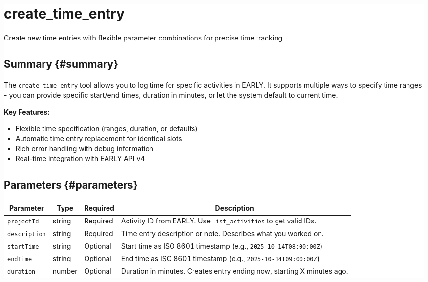 # create_time_entry

Create new time entries with flexible parameter combinations for precise time tracking.

## Summary {#summary}

The `create_time_entry` tool allows you to log time for specific activities in EARLY. It supports multiple ways to specify time ranges - you can provide specific start/end times, duration in minutes, or let the system default to current time.

**Key Features:**
- Flexible time specification (ranges, duration, or defaults)
- Automatic time entry replacement for identical slots
- Rich error handling with debug information
- Real-time integration with EARLY API v4

## Parameters {#parameters}

<table class="schema-table">
<thead>
<tr>
<th>Parameter</th>
<th>Type</th>
<th>Required</th>
<th>Description</th>
</tr>
</thead>
<tbody>
<tr>
<td><code>projectId</code></td>
<td>string</td>
<td><span class="param-required">Required</span></td>
<td>Activity ID from EARLY. Use <a href="list_activities.md"><code>list_activities</code></a> to get valid IDs.</td>
</tr>
<tr>
<td><code>description</code></td>
<td>string</td>
<td><span class="param-required">Required</span></td>
<td>Time entry description or note. Describes what you worked on.</td>
</tr>
<tr>
<td><code>startTime</code></td>
<td>string</td>
<td><span class="param-optional">Optional</span></td>
<td>Start time as ISO 8601 timestamp (e.g., <code>2025-10-14T08:00:00Z</code>)</td>
</tr>
<tr>
<td><code>endTime</code></td>
<td>string</td>
<td><span class="param-optional">Optional</span></td>
<td>End time as ISO 8601 timestamp (e.g., <code>2025-10-14T09:00:00Z</code>)</td>
</tr>
<tr>
<td><code>duration</code></td>
<td>number</td>
<td><span class="param-optional">Optional</span></td>
<td>Duration in minutes. Creates entry ending now, starting X minutes ago.</td>
</tr>
</tbody>
</table>

